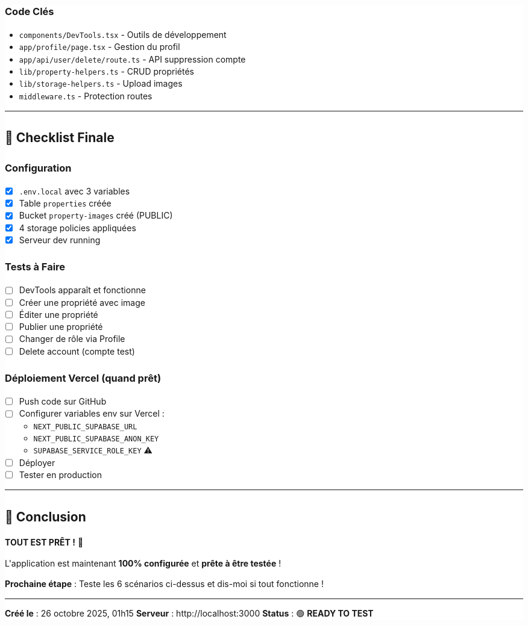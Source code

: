 ### Code Clés
- `components/DevTools.tsx` - Outils de développement
- `app/profile/page.tsx` - Gestion du profil
- `app/api/user/delete/route.ts` - API suppression compte
- `lib/property-helpers.ts` - CRUD propriétés
- `lib/storage-helpers.ts` - Upload images
- `middleware.ts` - Protection routes

---

## 🎯 Checklist Finale

### Configuration
- [x] `.env.local` avec 3 variables
- [x] Table `properties` créée
- [x] Bucket `property-images` créé (PUBLIC)
- [x] 4 storage policies appliquées
- [x] Serveur dev running

### Tests à Faire
- [ ] DevTools apparaît et fonctionne
- [ ] Créer une propriété avec image
- [ ] Éditer une propriété
- [ ] Publier une propriété
- [ ] Changer de rôle via Profile
- [ ] Delete account (compte test)

### Déploiement Vercel (quand prêt)
- [ ] Push code sur GitHub
- [ ] Configurer variables env sur Vercel :
  - `NEXT_PUBLIC_SUPABASE_URL`
  - `NEXT_PUBLIC_SUPABASE_ANON_KEY`
  - `SUPABASE_SERVICE_ROLE_KEY` ⚠️
- [ ] Déployer
- [ ] Tester en production

---

## 🎊 Conclusion

**TOUT EST PRÊT !** 🚀

L'application est maintenant **100% configurée** et **prête à être testée** !

**Prochaine étape** : Teste les 6 scénarios ci-dessus et dis-moi si tout fonctionne !

---

**Créé le** : 26 octobre 2025, 01h15
**Serveur** : http://localhost:3000
**Status** : 🟢 **READY TO TEST**
